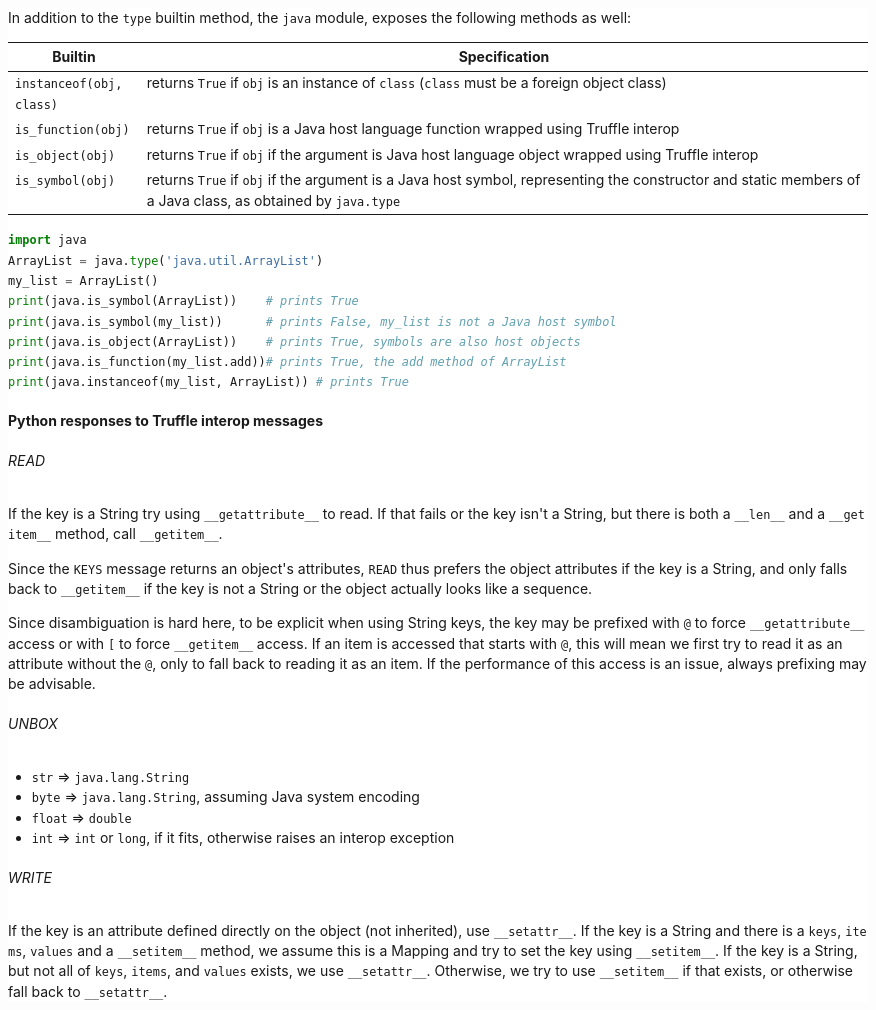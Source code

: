 In addition to the `type` builtin method, the `java` module, exposes the following 
methods as well:

Builtin | Specification
--- | ---
`instanceof(obj, class)` | returns `True` if `obj` is an instance of `class` (`class` must be a foreign object class)
`is_function(obj)` | returns `True` if `obj` is a Java host language function wrapped using Truffle interop
`is_object(obj)` | returns `True` if `obj` if the argument is Java host language object wrapped using Truffle interop
`is_symbol(obj)` | returns `True` if `obj` if the argument is a Java host symbol, representing the constructor and static members of a Java class, as obtained by `java.type`

```python
import java
ArrayList = java.type('java.util.ArrayList')
my_list = ArrayList()
print(java.is_symbol(ArrayList))    # prints True
print(java.is_symbol(my_list))      # prints False, my_list is not a Java host symbol
print(java.is_object(ArrayList))    # prints True, symbols are also host objects 
print(java.is_function(my_list.add))# prints True, the add method of ArrayList
print(java.instanceof(my_list, ArrayList)) # prints True 
```    


#### Python responses to Truffle interop messages

###### READ
If the key is a String try using `__getattribute__` to read. If that fails or
the key isn't a String, but there is both a `__len__` and a `__getitem__`
method, call `__getitem__`.

Since the `KEYS` message returns an object's attributes, `READ` thus prefers the
object attributes if the key is a String, and only falls back to `__getitem__`
if the key is not a String or the object actually looks like a sequence.

Since disambiguation is hard here, to be explicit when using String keys, the
key may be prefixed with `@` to force `__getattribute__` access or with `[` to
force `__getitem__` access. If an item is accessed that starts with `@`, this
will mean we first try to read it as an attribute without the `@`, only to fall
back to reading it as an item. If the performance of this access is an issue,
always prefixing may be advisable.

###### UNBOX
* `str` => `java.lang.String`
* `byte` => `java.lang.String`, assuming Java system encoding
* `float` => `double`
* `int` => `int` or `long`, if it fits, otherwise raises an interop exception

###### WRITE
If the key is an attribute defined directly on the object (not inherited), use
`__setattr__`. If the key is a String and there is a `keys`, `items`, `values`
and a `__setitem__` method, we assume this is a Mapping and try to set the key
using `__setitem__`. If the key is a String, but not all of `keys`, `items`, and
`values` exists, we use `__setattr__`. Otherwise, we try to use `__setitem__` if
that exists, or otherwise fall back to `__setattr__`.
